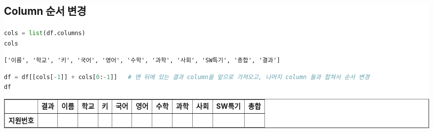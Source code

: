 

## Column 순서 변경


```python
cols = list(df.columns)
cols
```




    ['이름', '학교', '키', '국어', '영어', '수학', '과학', '사회', 'SW특기', '총합', '결과']




```python
df = df[[cols[-1]] + cols[0:-1]]   # 맨 뒤에 있는 결과 column을 앞으로 가져오고, 나머지 column 들과 합쳐서 순서 변경
df
```




<div>
<style scoped>
    .dataframe tbody tr th:only-of-type {
        vertical-align: middle;
    }

    .dataframe tbody tr th {
        vertical-align: top;
    }

    .dataframe thead th {
        text-align: right;
    }
</style>
<table border="1" class="dataframe">
  <thead>
    <tr style="text-align: right;">
      <th></th>
      <th>결과</th>
      <th>이름</th>
      <th>학교</th>
      <th>키</th>
      <th>국어</th>
      <th>영어</th>
      <th>수학</th>
      <th>과학</th>
      <th>사회</th>
      <th>SW특기</th>
      <th>총합</th>
    </tr>
    <tr>
      <th>지원번호</th>
      <th></th>
      <th></th>
      <th></th>
      <th></th>
      <th></th>
      <th></th>
      <th></th>
      <th></th>
      <th></th>
      <th></th>
      <th></th>
    </tr>
  </thead>